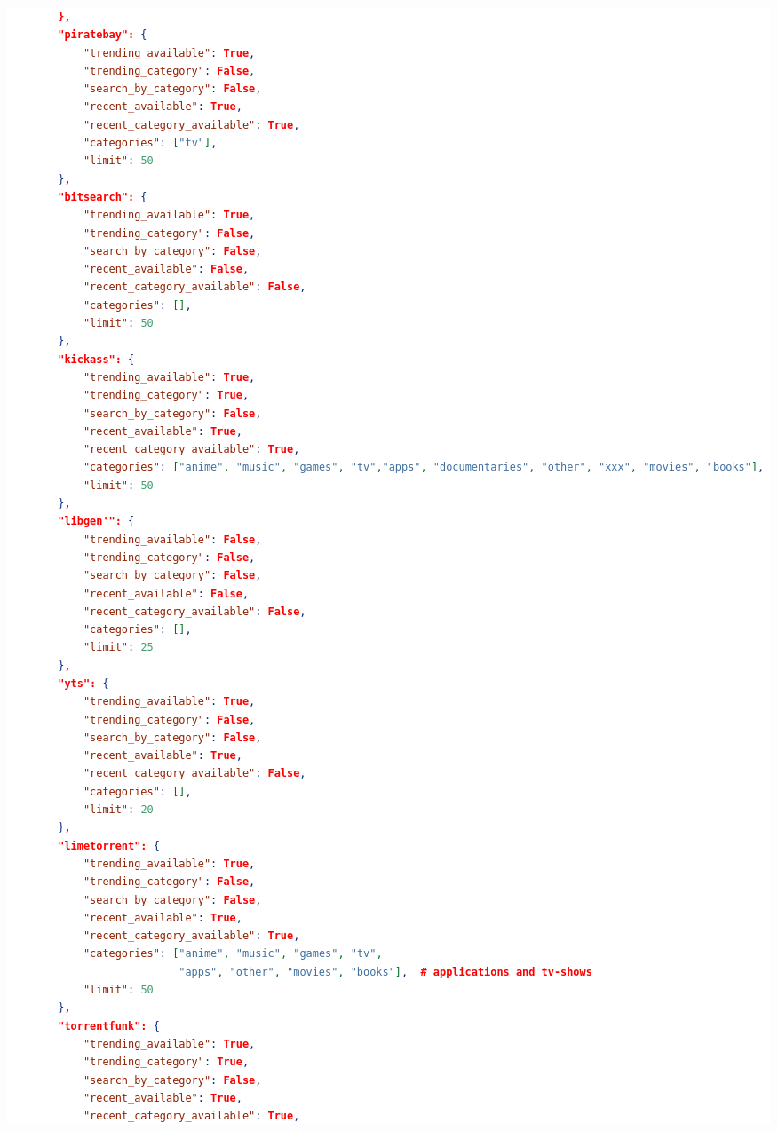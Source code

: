 ```json
        },
        "piratebay": {
            "trending_available": True,
            "trending_category": False,
            "search_by_category": False,
            "recent_available": True,
            "recent_category_available": True,
            "categories": ["tv"],
            "limit": 50
        },
        "bitsearch": {
            "trending_available": True,
            "trending_category": False,
            "search_by_category": False,
            "recent_available": False,
            "recent_category_available": False,
            "categories": [],
            "limit": 50
        },
        "kickass": {
            "trending_available": True,
            "trending_category": True,
            "search_by_category": False,
            "recent_available": True,
            "recent_category_available": True,
            "categories": ["anime", "music", "games", "tv","apps", "documentaries", "other", "xxx", "movies", "books"],
            "limit": 50
        },
        "libgen'": {
            "trending_available": False,
            "trending_category": False,
            "search_by_category": False,
            "recent_available": False,
            "recent_category_available": False,
            "categories": [],
            "limit": 25
        },
        "yts": {
            "trending_available": True,
            "trending_category": False,
            "search_by_category": False,
            "recent_available": True,
            "recent_category_available": False,
            "categories": [],
            "limit": 20
        },
        "limetorrent": {
            "trending_available": True,
            "trending_category": False,
            "search_by_category": False,
            "recent_available": True,
            "recent_category_available": True,
            "categories": ["anime", "music", "games", "tv",
                           "apps", "other", "movies", "books"],  # applications and tv-shows
            "limit": 50
        },
        "torrentfunk": {
            "trending_available": True,
            "trending_category": True,
            "search_by_category": False,
            "recent_available": True,
            "recent_category_available": True,
```